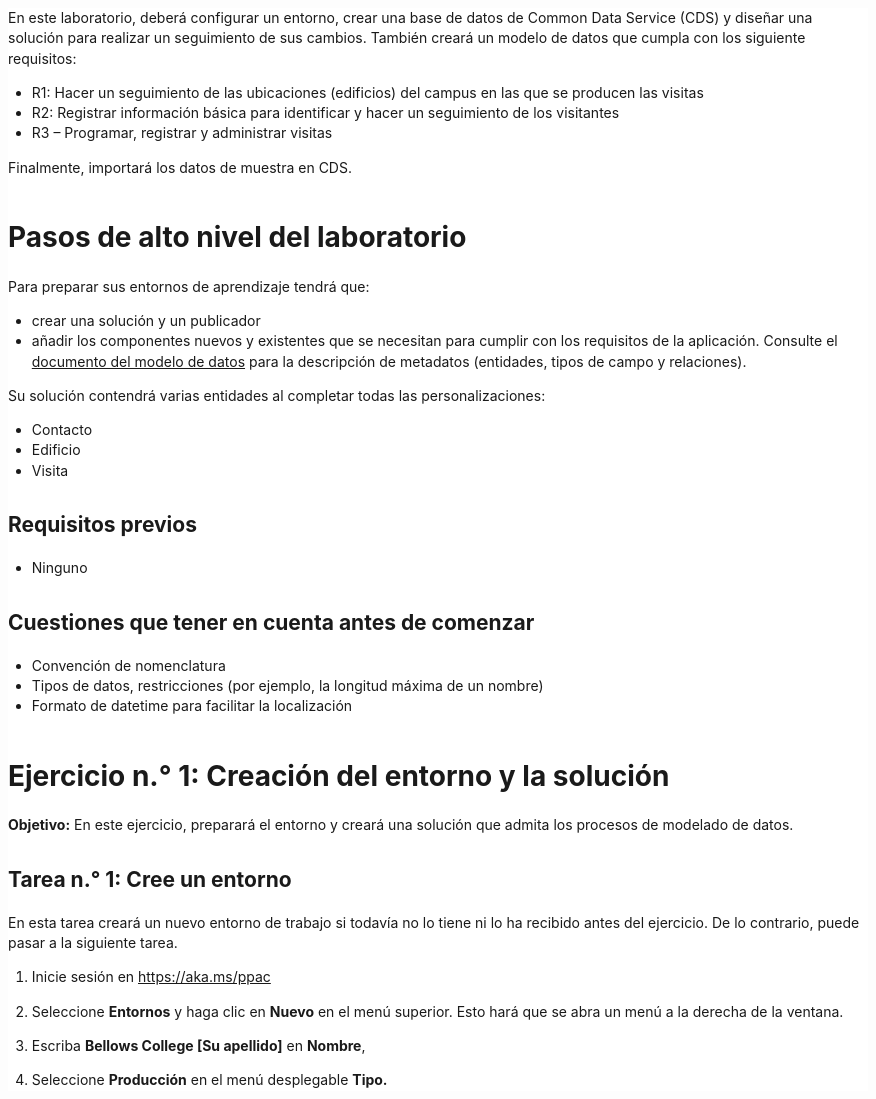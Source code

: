En este laboratorio, deberá configurar un entorno, crear una base de datos de Common Data Service (CDS) y diseñar una solución para realizar un seguimiento de sus cambios. También creará un modelo de datos que cumpla con los siguiente requisitos:

-   R1: Hacer un seguimiento de las ubicaciones (edificios) del campus en las que se producen las visitas
-   R2: Registrar información básica para identificar y hacer un seguimiento de los visitantes 
-   R3 – Programar, registrar y administrar visitas 

Finalmente, importará los datos de muestra en CDS.

Pasos de alto nivel del laboratorio
======================

Para preparar sus entornos de aprendizaje tendrá que:

* crear una solución y un publicador
* añadir los componentes nuevos y existentes que se necesitan para cumplir con los requisitos de la aplicación. Consulte el [documento del modelo de datos](../../Allfiles/Labs/Campus%20Management.vsdx) para la descripción de metadatos (entidades, tipos de campo y relaciones). 

Su solución contendrá varias entidades al completar todas las personalizaciones:

-   Contacto
-   Edificio
-   Visita

## Requisitos previos

* Ninguno

Cuestiones que tener en cuenta antes de comenzar
-----------------------------------

* Convención de nomenclatura
* Tipos de datos, restricciones (por ejemplo, la longitud máxima de un nombre)
* Formato de datetime para facilitar la localización

Ejercicio n.° 1: Creación del entorno y la solución
==================================================

**Objetivo:** En este ejercicio, preparará el entorno y creará una solución que admita los procesos de modelado de datos. 

Tarea n.° 1: Cree un entorno
-----------------------------

En esta tarea creará un nuevo entorno de trabajo si todavía no lo tiene ni lo ha recibido antes del ejercicio. De lo contrario, puede pasar a la siguiente tarea.

1.  Inicie sesión en <https://aka.ms/ppac>

2.  Seleccione **Entornos** y haga clic en **Nuevo** en el menú superior. Esto hará que se abra
    un menú a la derecha de la ventana.

3.  Escriba **Bellows College [Su apellido]** en **Nombre**, 

4.  Seleccione **Producción** en el menú desplegable **Tipo.**
